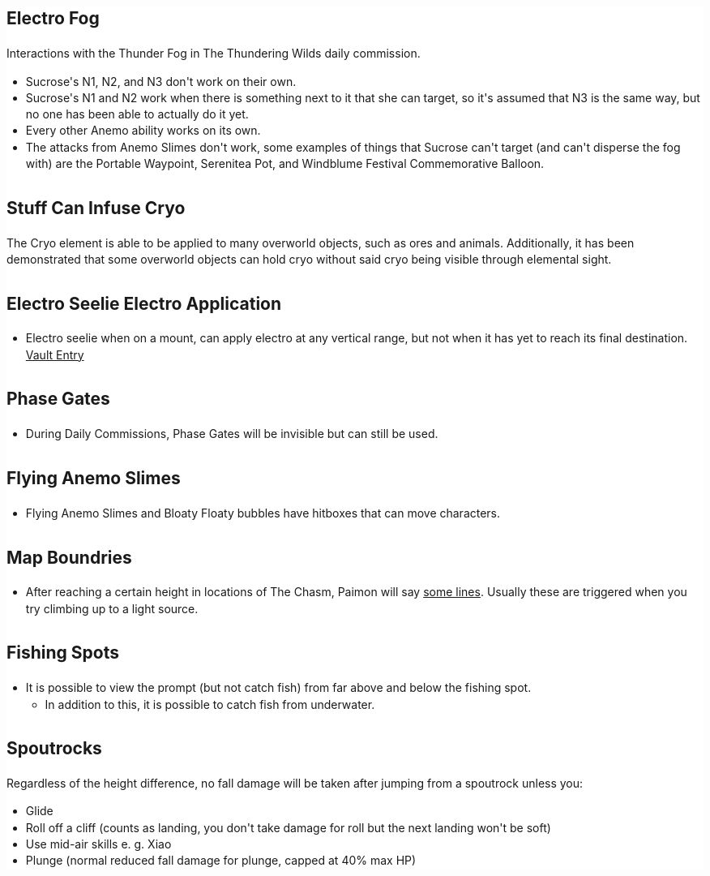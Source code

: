 ## Electro Fog

Interactions with the Thunder Fog in The Thundering Wilds daily commission.

* Sucrose's N1, N2, and N3 don't work on their own.
* Sucrose's N1 and N2 work when there is something next to it that she can target, so it's assumed that N3 is the same way, but no one has been able to actually do it yet.
* Every other Anemo ability works on its own.
* The attacks from Anemo Slimes don't work, some examples of things that Sucrose can't target (and can't disperse the fog with) are the Portable Waypoint, Serenitea Pot, and Windblume Festival Commemorative Balloon.

## Stuff Can Infuse Cryo

The Cryo element is able to be applied to many overworld objects, such as ores and animals. Additionally, it has been demonstrated that some overworld objects can hold cryo without said cryo being visible through elemental sight.

## Electro Seelie Electro Application

* Electro seelie when on a mount, can apply electro at any vertical range, but not when it has yet to reach its final destination. [Vault Entry](../evidence/general-mechanics/overworld.md#electro-seelie-electro-application-vertical-range)

## Phase Gates

* During Daily Commissions, Phase Gates will be invisible but can still be used.

## Flying Anemo Slimes

* Flying Anemo Slimes and Bloaty Floaty bubbles have hitboxes that can move characters.

## Map Boundries

* After reaching a certain height in locations of The Chasm, Paimon will say [some lines](../evidence/general-mechanics/overworld.md#paimon-hates-climbing). Usually these are triggered when you try climbing up to a light source.

## Fishing Spots

* It is possible to view the prompt \(but not catch fish\) from far above and below the fishing spot.
  * In addition to this, it is possible to catch fish from underwater.

## Spoutrocks

Regardless of the height difference, no fall damage will be taken after jumping from a spoutrock unless you:

* Glide
* Roll off a cliff \(counts as landing, you don't take damage for roll but the next landing won't be soft\)
* Use mid-air skills e. g. Xiao
* Plunge \(normal reduced fall damage for plunge, capped at 40% max HP\)

